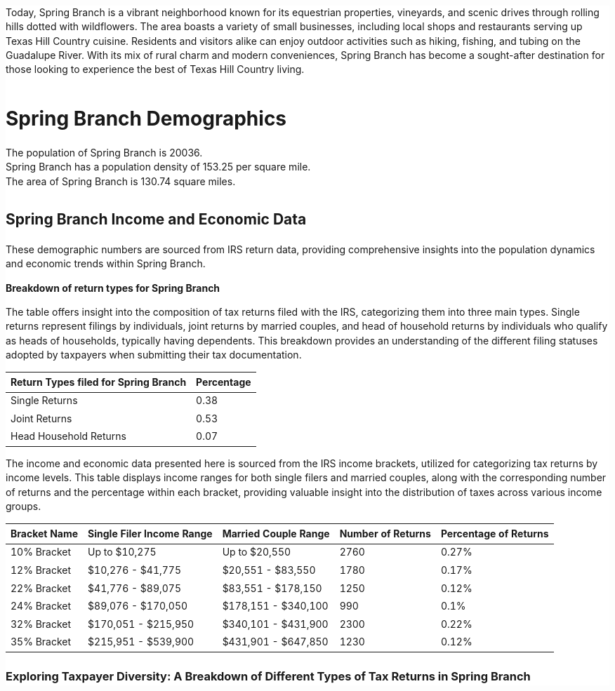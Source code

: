 Today, Spring Branch is a vibrant neighborhood known for its equestrian properties, vineyards, and scenic drives through rolling hills dotted with wildflowers. The area boasts a variety of small businesses, including local shops and restaurants serving up Texas Hill Country cuisine. Residents and visitors alike can enjoy outdoor activities such as hiking, fishing, and tubing on the Guadalupe River. With its mix of rural charm and modern conveniences, Spring Branch has become a sought-after destination for those looking to experience the best of Texas Hill Country living.

# Spring Branch Demographics

The population of Spring Branch is 20036.  
Spring Branch has a population density of 153.25 per square mile.  
The area of Spring Branch is 130.74 square miles.  

## Spring Branch Income and Economic Data

These demographic numbers are sourced from IRS return data, providing comprehensive insights into the population dynamics and economic trends within Spring Branch.

**Breakdown of return types for Spring Branch**

The table offers insight into the composition of tax returns filed with the IRS, categorizing them into three main types. Single returns represent filings by individuals, joint returns by married couples, and head of household returns by individuals who qualify as heads of households, typically having dependents. This breakdown provides an understanding of the different filing statuses adopted by taxpayers when submitting their tax documentation.

| Return Types filed for Spring Branch                              | Percentage          |
|----------------------------------------------------------|---------------------|
| Single Returns                                            | 0.38 |
| Joint Returns                                             | 0.53 |
| Head Household Returns                                    | 0.07 |

The income and economic data presented here is sourced from the IRS income brackets, utilized for categorizing tax returns by income levels. This table displays income ranges for both single filers and married couples, along with the corresponding number of returns and the percentage within each bracket, providing valuable insight into the distribution of taxes across various income groups.

| Bracket Name       | Single Filer Income Range | Married Couple Range | Number of Returns | Percentage of Returns |
|--------------------|----------------------------|----------------------|-------------------|-----------------------|
| 10% Bracket        | Up to $10,275              | Up to $20,550        | 2760 | 0.27% |
| 12% Bracket        | $10,276 - $41,775          | $20,551 - $83,550    | 1780 | 0.17% |
| 22% Bracket        | $41,776 - $89,075          | $83,551 - $178,150   | 1250 | 0.12% |
| 24% Bracket        | $89,076 - $170,050         | $178,151 - $340,100  | 990 | 0.1% |
| 32% Bracket        | $170,051 - $215,950        | $340,101 - $431,900  | 2300 | 0.22% |
| 35% Bracket        | $215,951 - $539,900        | $431,901 - $647,850  | 1230 | 0.12% |

### Exploring Taxpayer Diversity: A Breakdown of Different Types of Tax Returns in Spring Branch
